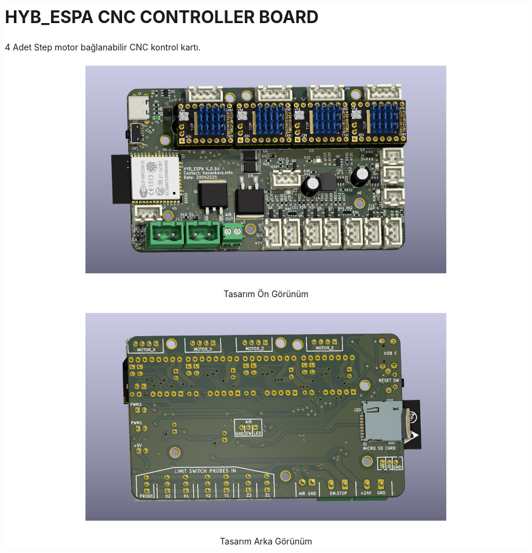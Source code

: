 # HYB_ESPA CNC CONTROLLER BOARD
4 Adet Step motor bağlanabilir CNC kontrol kartı.

<p align="center">
    <img alt="HYB_ESPA CNC Controller Board Readme" src="Media/HYB_ESPA_3DFront.png" width="600" />
</p>
<p align="center"> Tasarım Ön Görünüm</p>
<p align="center">   
    <img alt="HYB_ESPA CNC Controller Board Readme" src="Media/HYB_ESPA_3DRear.png" width="600" />
</p>
<p align="center"> Tasarım Arka Görünüm </p>